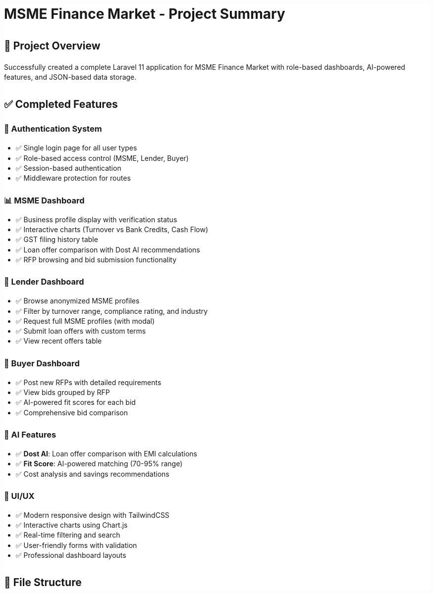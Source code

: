 # MSME Finance Market - Project Summary

## 🎯 Project Overview

Successfully created a complete Laravel 11 application for MSME Finance Market with role-based dashboards, AI-powered features, and JSON-based data storage.

## ✅ Completed Features

### 🔐 Authentication System
- ✅ Single login page for all user types
- ✅ Role-based access control (MSME, Lender, Buyer)
- ✅ Session-based authentication
- ✅ Middleware protection for routes

### 📊 MSME Dashboard
- ✅ Business profile display with verification status
- ✅ Interactive charts (Turnover vs Bank Credits, Cash Flow)
- ✅ GST filing history table
- ✅ Loan offer comparison with Dost AI recommendations
- ✅ RFP browsing and bid submission functionality

### 🏦 Lender Dashboard
- ✅ Browse anonymized MSME profiles
- ✅ Filter by turnover range, compliance rating, and industry
- ✅ Request full MSME profiles (with modal)
- ✅ Submit loan offers with custom terms
- ✅ View recent offers table

### 🛒 Buyer Dashboard
- ✅ Post new RFPs with detailed requirements
- ✅ View bids grouped by RFP
- ✅ AI-powered fit scores for each bid
- ✅ Comprehensive bid comparison

### 🤖 AI Features
- ✅ **Dost AI**: Loan offer comparison with EMI calculations
- ✅ **Fit Score**: AI-powered matching (70-95% range)
- ✅ Cost analysis and savings recommendations

### 🎨 UI/UX
- ✅ Modern responsive design with TailwindCSS
- ✅ Interactive charts using Chart.js
- ✅ Real-time filtering and search
- ✅ User-friendly forms with validation
- ✅ Professional dashboard layouts

## 📁 File Structure
